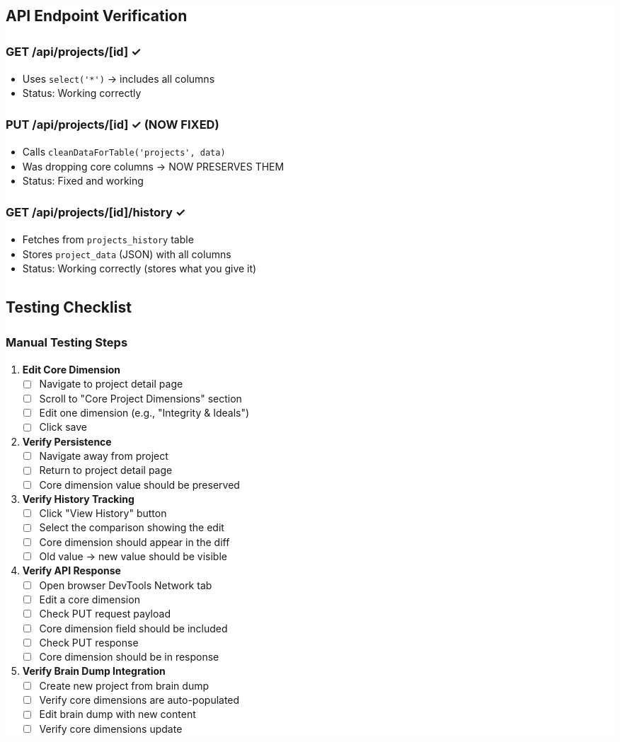 ## API Endpoint Verification

### GET /api/projects/[id] ✓

- Uses `select('*')` → includes all columns
- Status: Working correctly

### PUT /api/projects/[id] ✓ (NOW FIXED)

- Calls `cleanDataForTable('projects', data)`
- Was dropping core columns → NOW PRESERVES THEM
- Status: Fixed and working

### GET /api/projects/[id]/history ✓

- Fetches from `projects_history` table
- Stores `project_data` (JSON) with all columns
- Status: Working correctly (stores what you give it)

## Testing Checklist

### Manual Testing Steps

1. **Edit Core Dimension**
    - [ ] Navigate to project detail page
    - [ ] Scroll to "Core Project Dimensions" section
    - [ ] Edit one dimension (e.g., "Integrity & Ideals")
    - [ ] Click save

2. **Verify Persistence**
    - [ ] Navigate away from project
    - [ ] Return to project detail page
    - [ ] Core dimension value should be preserved

3. **Verify History Tracking**
    - [ ] Click "View History" button
    - [ ] Select the comparison showing the edit
    - [ ] Core dimension should appear in the diff
    - [ ] Old value → new value should be visible

4. **Verify API Response**
    - [ ] Open browser DevTools Network tab
    - [ ] Edit a core dimension
    - [ ] Check PUT request payload
    - [ ] Core dimension field should be included
    - [ ] Check PUT response
    - [ ] Core dimension should be in response

5. **Verify Brain Dump Integration**
    - [ ] Create new project from brain dump
    - [ ] Verify core dimensions are auto-populated
    - [ ] Edit brain dump with new content
    - [ ] Verify core dimensions update
